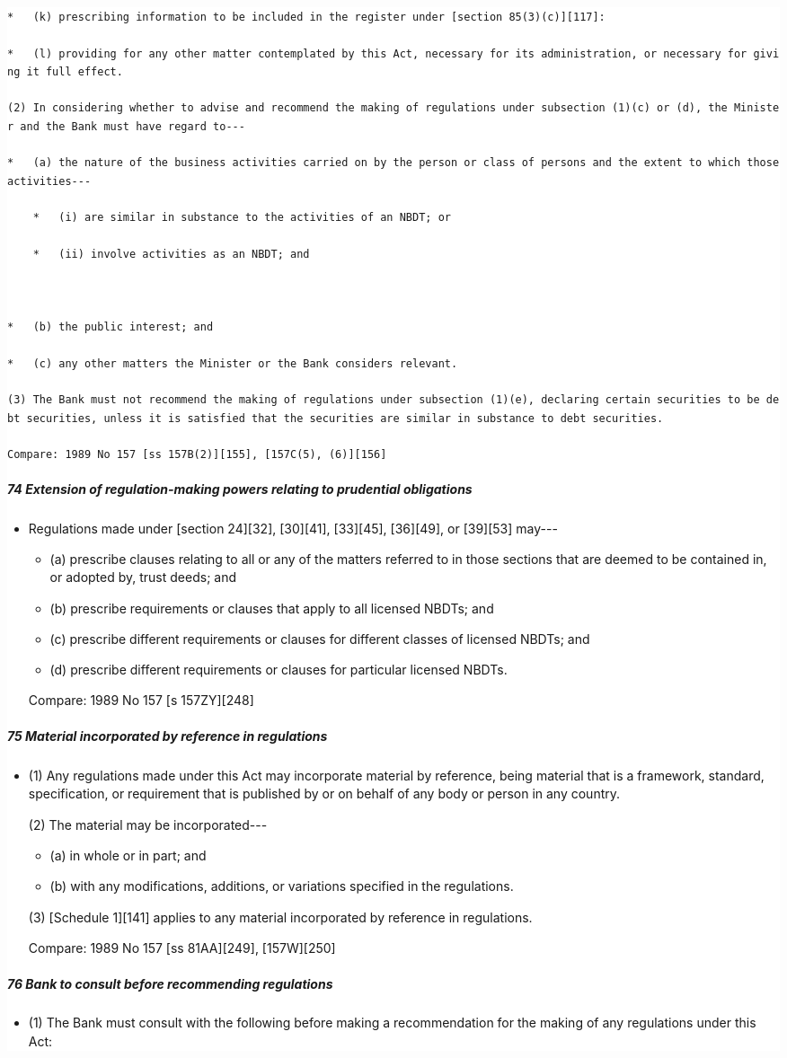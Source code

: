     *   (k) prescribing information to be included in the register under [section 85(3)(c)][117]:
    
    *   (l) providing for any other matter contemplated by this Act, necessary for its administration, or necessary for giving it full effect.
    
    (2) In considering whether to advise and recommend the making of regulations under subsection (1)(c) or (d), the Minister and the Bank must have regard to---
        
    *   (a) the nature of the business activities carried on by the person or class of persons and the extent to which those activities---
            
        *   (i) are similar in substance to the activities of an NBDT; or
        
        *   (ii) involve activities as an NBDT; and
        
        
    
    *   (b) the public interest; and
    
    *   (c) any other matters the Minister or the Bank considers relevant.
    
    (3) The Bank must not recommend the making of regulations under subsection (1)(e), declaring certain securities to be debt securities, unless it is satisfied that the securities are similar in substance to debt securities.
    
    Compare: 1989 No 157 [ss 157B(2)][155], [157C(5), (6)][156]

##### 74 Extension of regulation-making powers relating to prudential obligations
    
*   Regulations made under [section 24][32], [30][41], [33][45], [36][49], or [39][53] may---
        
    *   (a) prescribe clauses relating to all or any of the matters referred to in those sections that are deemed to be contained in, or adopted by, trust deeds; and
    
    *   (b) prescribe requirements or clauses that apply to all licensed NBDTs; and
    
    *   (c) prescribe different requirements or clauses for different classes of licensed NBDTs; and
    
    *   (d) prescribe different requirements or clauses for particular licensed NBDTs.
    
    Compare: 1989 No 157 [s 157ZY][248]

##### 75 Material incorporated by reference in regulations
    
*   (1) Any regulations made under this Act may incorporate material by reference, being material that is a framework, standard, specification, or requirement that is published by or on behalf of any body or person in any country.
    
    (2) The material may be incorporated---
        
    *   (a) in whole or in part; and
    
    *   (b) with any modifications, additions, or variations specified in the regulations.
    
    (3) [Schedule 1][141] applies to any material incorporated by reference in regulations.
    
    Compare: 1989 No 157 [ss 81AA][249], [157W][250]

##### 76 Bank to consult before recommending regulations 
    
*   (1) The Bank must consult with the following before making a recommendation for the making of any regulations under this Act:
        